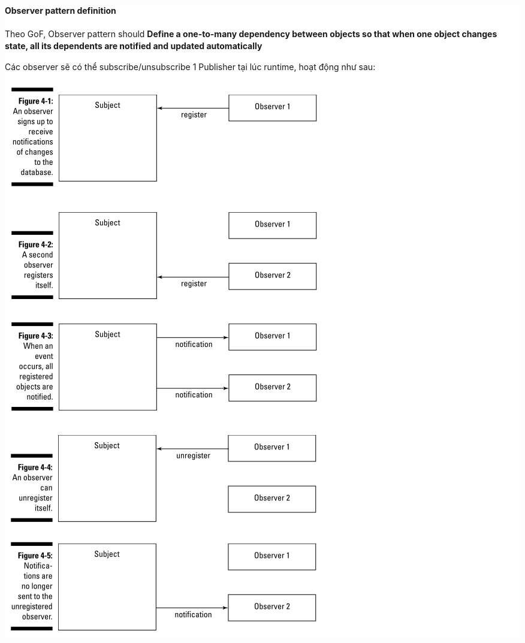 #### Observer pattern definition

Theo GoF, Observer pattern should **Define a one-to-many dependency between objects so that when one object changes state, all its dependents are notified and updated automatically**

Các observer sẽ có thể subscribe/unsubscribe 1 Publisher tại lúc runtime, hoạt động như sau:

![figure4-1](./figure4-1.png)

![figure4-2](./figure4-2.png)

![figure4-3](./figure4-3.png)

![figure4-4](./figure4-4.png)

![figure4-5](./figure4-5.png)

